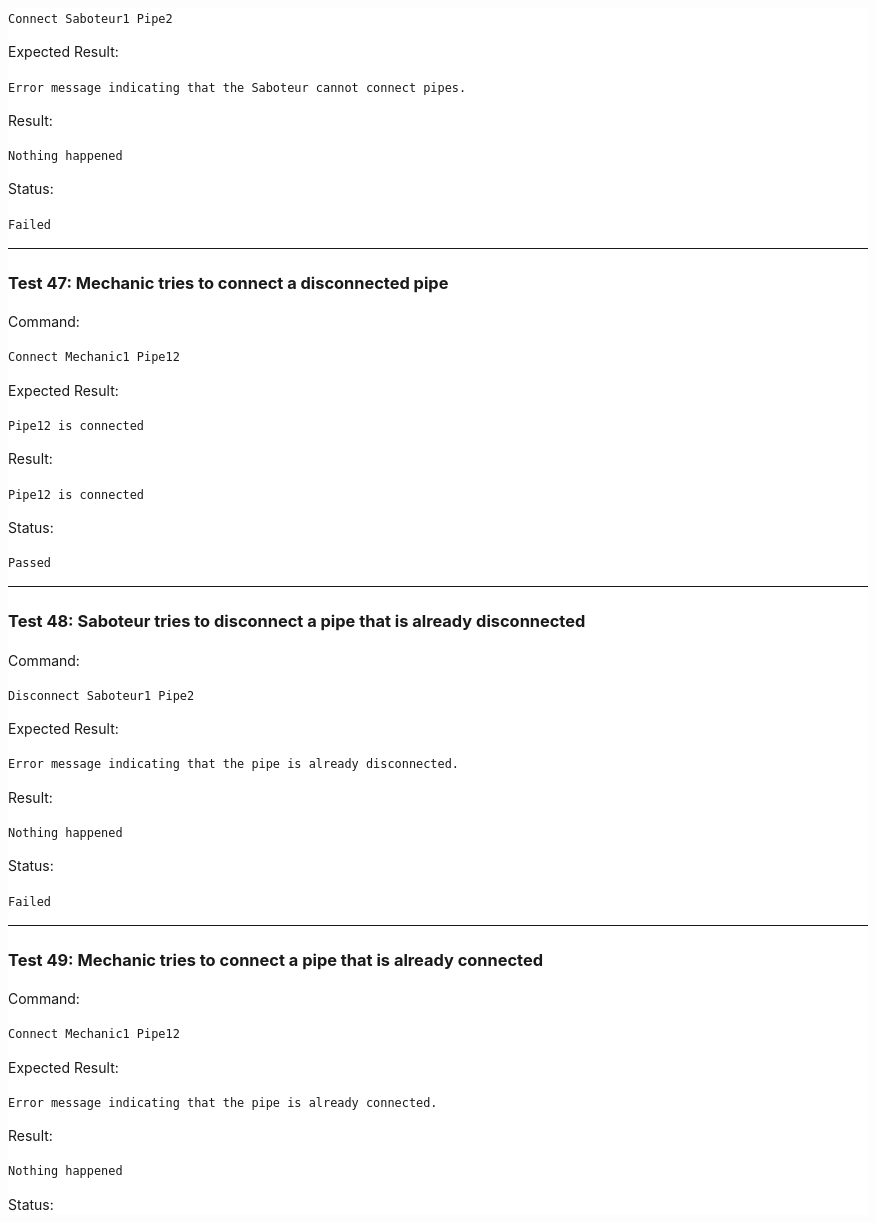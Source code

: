     Connect Saboteur1 Pipe2
Expected Result:

    Error message indicating that the Saboteur cannot connect pipes.
Result:

    Nothing happened
Status:

    Failed

------------
### Test 47: Mechanic tries to connect a disconnected pipe
Command:

    Connect Mechanic1 Pipe12
Expected Result:

    Pipe12 is connected
Result:

    Pipe12 is connected
Status:

    Passed

------------
### Test 48: Saboteur tries to disconnect a pipe that is already disconnected
Command:

    Disconnect Saboteur1 Pipe2
Expected Result:

    Error message indicating that the pipe is already disconnected.
Result:

    Nothing happened
Status:

    Failed

------------
### Test 49: Mechanic tries to connect a pipe that is already connected
Command:

    Connect Mechanic1 Pipe12
Expected Result:

    Error message indicating that the pipe is already connected.
Result:

    Nothing happened
Status:
